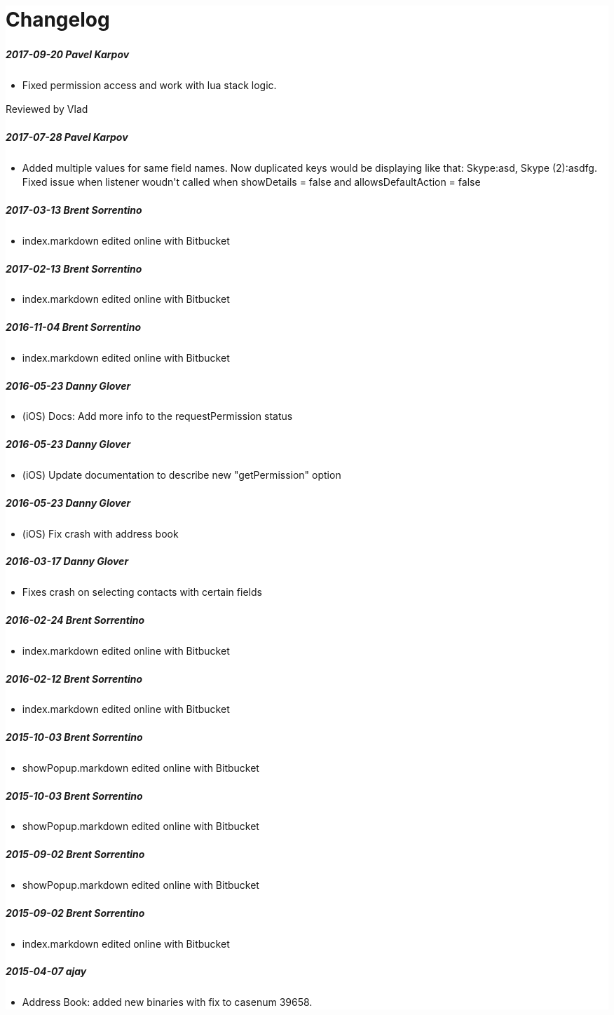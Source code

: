 # Changelog
##### 2017-09-20  Pavel Karpov
 * Fixed permission access and work with lua stack logic.

Reviewed by Vlad

##### 2017-07-28  Pavel Karpov
 * Added multiple values for same field names. Now duplicated keys would be displaying like that: Skype:asd, Skype (2):asdfg. Fixed issue when listener woudn't called when showDetails = false and allowsDefaultAction = false

##### 2017-03-13  Brent Sorrentino
 * index.markdown edited online with Bitbucket

##### 2017-02-13  Brent Sorrentino
 * index.markdown edited online with Bitbucket

##### 2016-11-04  Brent Sorrentino
 * index.markdown edited online with Bitbucket

##### 2016-05-23  Danny Glover
 * (iOS) Docs: Add more info to the requestPermission status

##### 2016-05-23  Danny Glover
 * (iOS) Update documentation to describe new "getPermission" option

##### 2016-05-23  Danny Glover
 * (iOS) Fix crash with address book

##### 2016-03-17  Danny Glover
 * Fixes crash on selecting contacts with certain fields

##### 2016-02-24  Brent Sorrentino
 * index.markdown edited online with Bitbucket

##### 2016-02-12  Brent Sorrentino
 * index.markdown edited online with Bitbucket

##### 2015-10-03  Brent Sorrentino
 * showPopup.markdown edited online with Bitbucket

##### 2015-10-03  Brent Sorrentino
 * showPopup.markdown edited online with Bitbucket

##### 2015-09-02  Brent Sorrentino
 * showPopup.markdown edited online with Bitbucket

##### 2015-09-02  Brent Sorrentino
 * index.markdown edited online with Bitbucket

##### 2015-04-07  ajay
 * Address Book: added new binaries with fix to casenum 39658.
